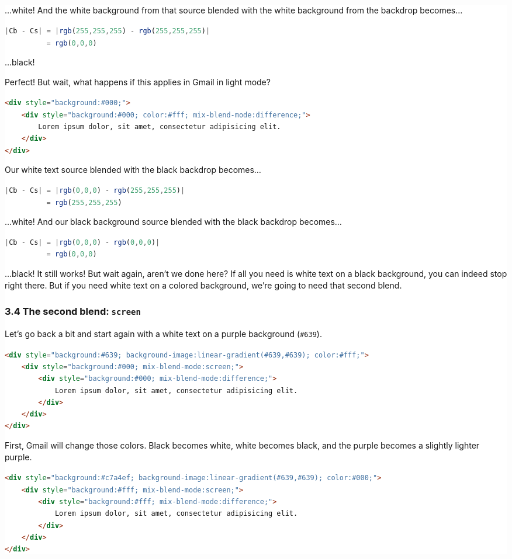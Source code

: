 …white! And the white background from that source blended with the white background from the backdrop becomes…

```js
|Cb - Cs| = |rgb(255,255,255) - rgb(255,255,255)|
          = rgb(0,0,0)
```

…black!

Perfect! But wait, what happens if this applies in Gmail in light mode?

```html
<div style="background:#000;">
    <div style="background:#000; color:#fff; mix-blend-mode:difference;">
        Lorem ipsum dolor, sit amet, consectetur adipisicing elit.
    </div>
</div>
```

Our white text source blended with the black backdrop becomes…

```js
|Cb - Cs| = |rgb(0,0,0) - rgb(255,255,255)|
          = rgb(255,255,255)
```

…white! And our black background source blended with the black backdrop becomes…

```js
|Cb - Cs| = |rgb(0,0,0) - rgb(0,0,0)|
          = rgb(0,0,0)
```

…black! It still works! But wait again, aren’t we done here? If all you need is white text on a black background, you can indeed stop right there. But if you need white text on a colored background, we’re going to need that second blend.

### 3.4 The second blend: `screen`

Let’s go back a bit and start again with a white text on a purple background (`#639`).

```html
<div style="background:#639; background-image:linear-gradient(#639,#639); color:#fff;">
    <div style="background:#000; mix-blend-mode:screen;">
        <div style="background:#000; mix-blend-mode:difference;">
            Lorem ipsum dolor, sit amet, consectetur adipisicing elit.
        </div>
    </div>
</div>
```

First, Gmail will change those colors. Black becomes white, white becomes black, and the purple becomes a slightly lighter purple.

```html
<div style="background:#c7a4ef; background-image:linear-gradient(#639,#639); color:#000;">
    <div style="background:#fff; mix-blend-mode:screen;">
        <div style="background:#fff; mix-blend-mode:difference;">
            Lorem ipsum dolor, sit amet, consectetur adipisicing elit.
        </div>
    </div>
</div>
```
